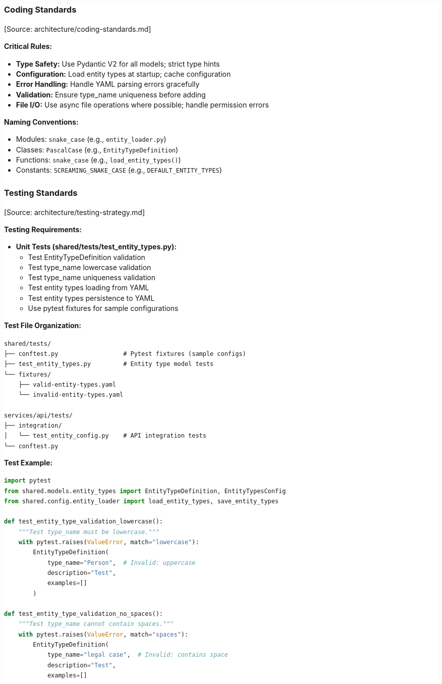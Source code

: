 ### Coding Standards
[Source: architecture/coding-standards.md]

**Critical Rules:**
- **Type Safety:** Use Pydantic V2 for all models; strict type hints
- **Configuration:** Load entity types at startup; cache configuration
- **Error Handling:** Handle YAML parsing errors gracefully
- **Validation:** Ensure type_name uniqueness before adding
- **File I/O:** Use async file operations where possible; handle permission errors

**Naming Conventions:**
- Modules: `snake_case` (e.g., `entity_loader.py`)
- Classes: `PascalCase` (e.g., `EntityTypeDefinition`)
- Functions: `snake_case` (e.g., `load_entity_types()`)
- Constants: `SCREAMING_SNAKE_CASE` (e.g., `DEFAULT_ENTITY_TYPES`)

### Testing Standards
[Source: architecture/testing-strategy.md]

**Testing Requirements:**
- **Unit Tests (shared/tests/test_entity_types.py):**
  - Test EntityTypeDefinition validation
  - Test type_name lowercase validation
  - Test type_name uniqueness validation
  - Test entity types loading from YAML
  - Test entity types persistence to YAML
  - Use pytest fixtures for sample configurations

**Test File Organization:**
```
shared/tests/
├── conftest.py                  # Pytest fixtures (sample configs)
├── test_entity_types.py         # Entity type model tests
└── fixtures/
    ├── valid-entity-types.yaml
    └── invalid-entity-types.yaml

services/api/tests/
├── integration/
│   └── test_entity_config.py    # API integration tests
└── conftest.py
```

**Test Example:**
```python
import pytest
from shared.models.entity_types import EntityTypeDefinition, EntityTypesConfig
from shared.config.entity_loader import load_entity_types, save_entity_types

def test_entity_type_validation_lowercase():
    """Test type_name must be lowercase."""
    with pytest.raises(ValueError, match="lowercase"):
        EntityTypeDefinition(
            type_name="Person",  # Invalid: uppercase
            description="Test",
            examples=[]
        )

def test_entity_type_validation_no_spaces():
    """Test type_name cannot contain spaces."""
    with pytest.raises(ValueError, match="spaces"):
        EntityTypeDefinition(
            type_name="legal case",  # Invalid: contains space
            description="Test",
            examples=[]
```